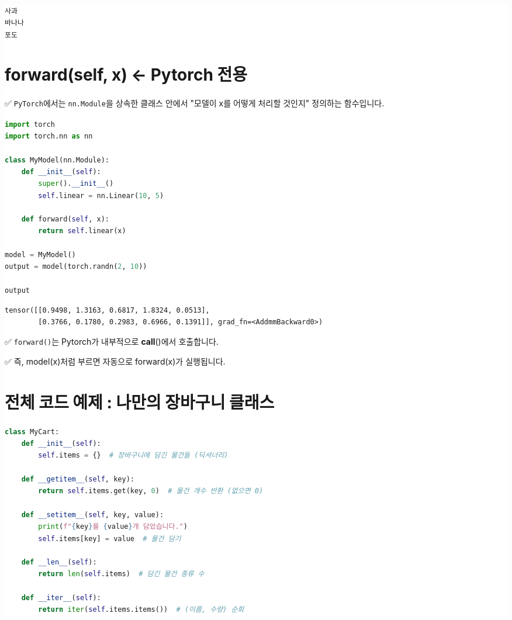     사과
    바나나
    포도
    

# forward(self, x) ← Pytorch 전용

✅ `PyTorch`에서는 `nn.Module`을 상속한 클래스 안에서 "모델이 x를 어떻게 처리할 것인지" 정의하는 함수입니다. 


```python
import torch
import torch.nn as nn

class MyModel(nn.Module):
    def __init__(self):
        super().__init__()
        self.linear = nn.Linear(10, 5)

    def forward(self, x):
        return self.linear(x)

model = MyModel()
output = model(torch.randn(2, 10))

output
```




    tensor([[0.9498, 1.3163, 0.6817, 1.8324, 0.0513],
            [0.3766, 0.1780, 0.2983, 0.6966, 0.1391]], grad_fn=<AddmmBackward0>)



✅ `forward()`는 Pytorch가 내부적으로 __call__()에서 호출합니다. 

✅ 즉, model(x)처럼 부르면 자동으로 forward(x)가 실행됩니다. 

# 전체 코드 예제 : 나만의 장바구니 클래스 


```python
class MyCart:
    def __init__(self):
        self.items = {}  # 장바구니에 담긴 물건들 (딕셔너리)

    def __getitem__(self, key):
        return self.items.get(key, 0)  # 물건 개수 반환 (없으면 0)

    def __setitem__(self, key, value):
        print(f"{key}를 {value}개 담았습니다.")
        self.items[key] = value  # 물건 담기

    def __len__(self):
        return len(self.items)  # 담긴 물건 종류 수

    def __iter__(self):
        return iter(self.items.items())  # (이름, 수량) 순회
```
